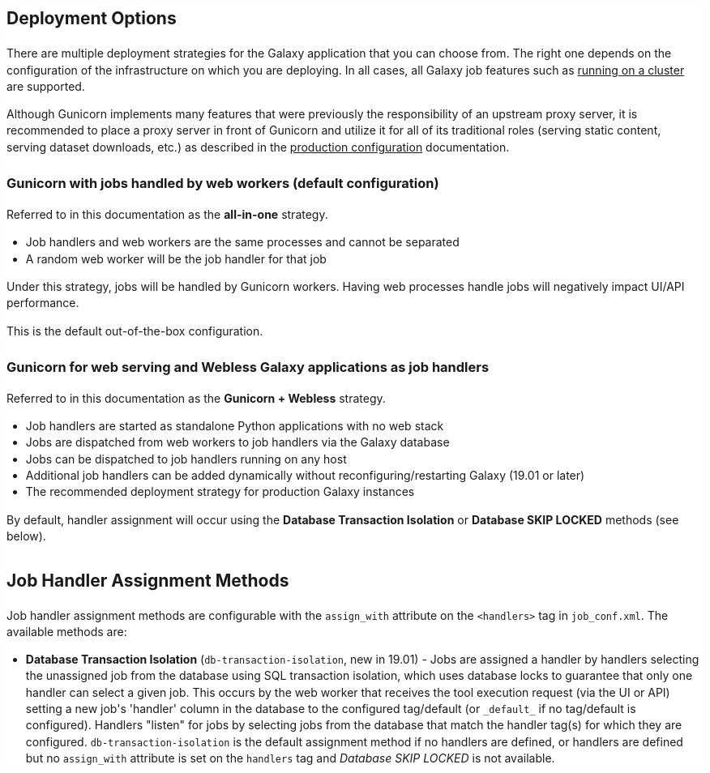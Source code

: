 [Gunicorn]: https://gunicorn.org/
[paste]: https://paste.readthedocs.io/

## Deployment Options

There are multiple deployment strategies for the Galaxy application that you can choose from. The right one depends on
the configuration of the infrastructure on which you are deploying. In all cases, all Galaxy job features such as
[running on a cluster](cluster.md) are supported.

Although Gunicorn implements many features that were previously the responsibility of an upstream proxy server,
it is recommended to place a proxy server in front of Gunicorn and utilize it for all of its traditional
roles (serving static content, serving dataset downloads, etc.) as described in the [production
configuration](production.md) documentation.

### Gunicorn with jobs handled by web workers (default configuration)

Referred to in this documentation as the **all-in-one** strategy.

* Job handlers and web workers are the same processes and cannot be separated
* A random web worker will be the job handler for that job

Under this strategy, jobs will be handled by Gunicorn workers. Having web processes handle jobs will negatively impact
UI/API performance.

This is the default out-of-the-box configuration.

### Gunicorn for web serving and Webless Galaxy applications as job handlers

Referred to in this documentation as the **Gunicorn + Webless** strategy.

* Job handlers are started as standalone Python applications with no web stack
* Jobs are dispatched from web workers to job handlers via the Galaxy database
* Jobs can be dispatched to job handlers running on any host
* Additional job handlers can be added dynamically without reconfiguring/restarting Galaxy (19.01 or later)
* The recommended deployment strategy for production Galaxy instances

By default, handler assignment will occur using the **Database Transaction Isolation** or **Database SKIP LOCKED**
methods (see below).

## Job Handler Assignment Methods

Job handler assignment methods are configurable with the `assign_with`
attribute on the `<handlers>` tag in `job_conf.xml`.  The available methods are:

* **Database Transaction Isolation** (`db-transaction-isolation`, new in 19.01) - Jobs are assigned a handler by handlers selecting the unassigned
  job from the database using SQL transaction isolation, which uses database locks to guarantee that only one handler
  can select a given job. This occurs by the web worker that receives the tool execution request (via the UI or API)
  setting a new job's 'handler' column in the database to the configured tag/default (or `_default_` if no tag/default
  is configured). Handlers "listen" for jobs by selecting jobs from the database that match the handler tag(s) for which
  they are configured. `db-transaction-isolation` is the default assignment method if no handlers are defined,
  or handlers are defined but no `assign_with` attribute is set on the `handlers` tag and *Database SKIP LOCKED* is not available.


[2ndquadrant-skip-locked]: https://www.2ndquadrant.com/en/blog/what-is-select-skip-locked-for-in-postgresql-9-5/
[2ndquadrant-blog]: https://www.2ndquadrant.com/en/blog/